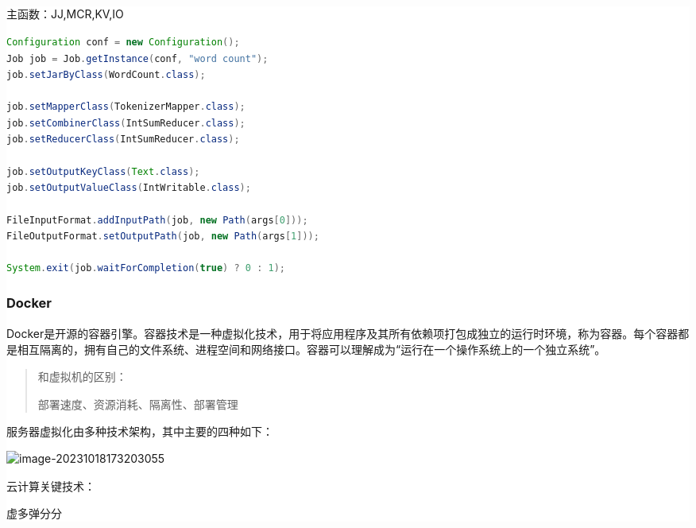 主函数：JJ,MCR,KV,IO

```java
Configuration conf = new Configuration();
Job job = Job.getInstance(conf, "word count");
job.setJarByClass(WordCount.class);

job.setMapperClass(TokenizerMapper.class);
job.setCombinerClass(IntSumReducer.class);
job.setReducerClass(IntSumReducer.class);

job.setOutputKeyClass(Text.class);
job.setOutputValueClass(IntWritable.class);

FileInputFormat.addInputPath(job, new Path(args[0]));
FileOutputFormat.setOutputPath(job, new Path(args[1]));

System.exit(job.waitForCompletion(true) ? 0 : 1);
```

### Docker

Docker是开源的容器引擎。容器技术是一种虚拟化技术，用于将应用程序及其所有依赖项打包成独立的运行时环境，称为容器。每个容器都是相互隔离的，拥有自己的文件系统、进程空间和网络接口。容器可以理解成为“运行在一个操作系统上的一个独立系统”。

> 和虚拟机的区别：
>
> 部署速度、资源消耗、隔离性、部署管理

服务器虚拟化由多种技术架构，其中主要的四种如下：

![image-20231018173203055](https://vblog-1315512378.cos.ap-guangzhou.myqcloud.com/imgs/vblog/202310181751512.webp)

云计算关键技术：

虚多弹分分

